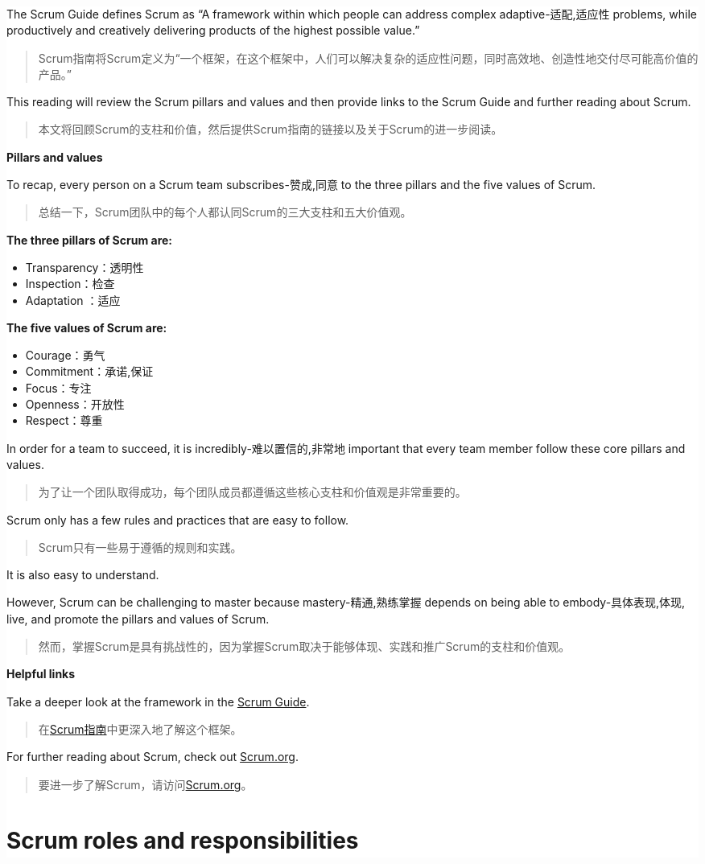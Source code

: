 The Scrum Guide defines Scrum as “A framework within which people can address complex adaptive-适配,适应性 problems, while productively and creatively delivering products of the highest possible value.”

> Scrum指南将Scrum定义为“一个框架，在这个框架中，人们可以解决复杂的适应性问题，同时高效地、创造性地交付尽可能高价值的产品。”

This reading will review the Scrum pillars and values and then provide links to the Scrum Guide and further reading about Scrum. 

> 本文将回顾Scrum的支柱和价值，然后提供Scrum指南的链接以及关于Scrum的进一步阅读。

**Pillars and values** 

To recap, every person on a Scrum team subscribes-赞成,同意 to the three pillars and the five values of Scrum. 

> 总结一下，Scrum团队中的每个人都认同Scrum的三大支柱和五大价值观。

**The three pillars of Scrum are:** 

- Transparency：透明性
- Inspection：检查
- Adaptation ：适应

**The five values of Scrum are:** 

- Courage：勇气
- Commitment：承诺,保证
- Focus：专注
- Openness：开放性
- Respect：尊重

In order for a team to succeed, it is incredibly-难以置信的,非常地 important that every team member follow these core pillars and values.

> 为了让一个团队取得成功，每个团队成员都遵循这些核心支柱和价值观是非常重要的。

Scrum only has a few rules and practices that are easy to follow.

> Scrum只有一些易于遵循的规则和实践。

It is also easy to understand.

However, Scrum can be challenging to master because mastery-精通,熟练掌握 depends on being able to embody-具体表现,体现, live, and promote the pillars and values of Scrum. 

> 然而，掌握Scrum是具有挑战性的，因为掌握Scrum取决于能够体现、实践和推广Scrum的支柱和价值观。

**Helpful links** 

Take a deeper look at the framework in the [Scrum Guide](https://www.scrumguides.org/scrum-guide.html).

> 在[Scrum指南](https://www.scrumguides.org/scrum-guide.html)中更深入地了解这个框架。

For further reading about Scrum, check out [Scrum.org](https://www.scrum.org/resources/what-is-scrum). 

> 要进一步了解Scrum，请访问[Scrum.org](https://www.scrum.org/resources/what-is-scrum)。



# Scrum roles and responsibilities
